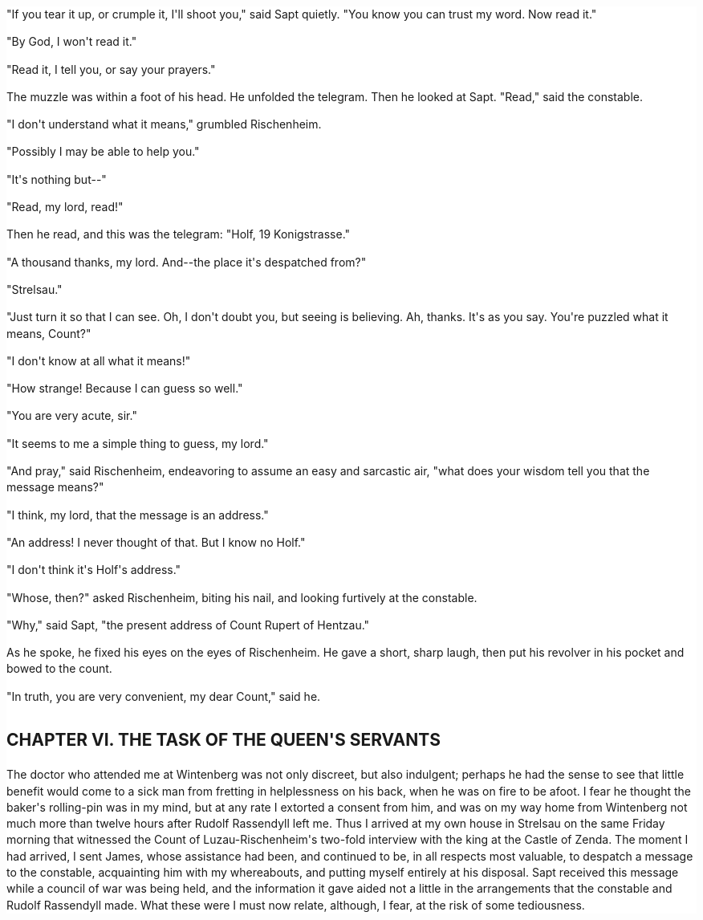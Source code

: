 "If you tear it up, or crumple it, I'll shoot you," said Sapt quietly. "You know you can trust my word. Now read it."

"By God, I won't read it."

"Read it, I tell you, or say your prayers."

The muzzle was within a foot of his head. He unfolded the telegram. Then he looked at Sapt. "Read," said the constable.

"I don't understand what it means," grumbled Rischenheim.

"Possibly I may be able to help you."

"It's nothing but--"

"Read, my lord, read!"

Then he read, and this was the telegram: "Holf, 19 Konigstrasse."

"A thousand thanks, my lord. And--the place it's despatched from?"

"Strelsau."

"Just turn it so that I can see. Oh, I don't doubt you, but seeing is believing. Ah, thanks. It's as you say. You're puzzled what it means, Count?"

"I don't know at all what it means!"

"How strange! Because I can guess so well."

"You are very acute, sir."

"It seems to me a simple thing to guess, my lord."

"And pray," said Rischenheim, endeavoring to assume an easy and sarcastic air, "what does your wisdom tell you that the message means?"

"I think, my lord, that the message is an address."

"An address! I never thought of that. But I know no Holf."

"I don't think it's Holf's address."

"Whose, then?" asked Rischenheim, biting his nail, and looking furtively at the constable.

"Why," said Sapt, "the present address of Count Rupert of Hentzau."

As he spoke, he fixed his eyes on the eyes of Rischenheim. He gave a short, sharp laugh, then put his revolver in his pocket and bowed to the count.

"In truth, you are very convenient, my dear Count," said he.


##  CHAPTER VI. THE TASK OF THE QUEEN'S SERVANTS

The doctor who attended me at Wintenberg was not only discreet, but also indulgent; perhaps he had the sense to see that little benefit would come to a sick man from fretting in helplessness on his back, when he was on fire to be afoot. I fear he thought the baker's rolling-pin was in my mind, but at any rate I extorted a consent from him, and was on my way home from Wintenberg not much more than twelve hours after Rudolf Rassendyll left me. Thus I arrived at my own house in Strelsau on the same Friday morning that witnessed the Count of Luzau-Rischenheim's two-fold interview with the king at the Castle of Zenda. The moment I had arrived, I sent James, whose assistance had been, and continued to be, in all respects most valuable, to despatch a message to the constable, acquainting him with my whereabouts, and putting myself entirely at his disposal. Sapt received this message while a council of war was being held, and the information it gave aided not a little in the arrangements that the constable and Rudolf Rassendyll made. What these were I must now relate, although, I fear, at the risk of some tediousness.
